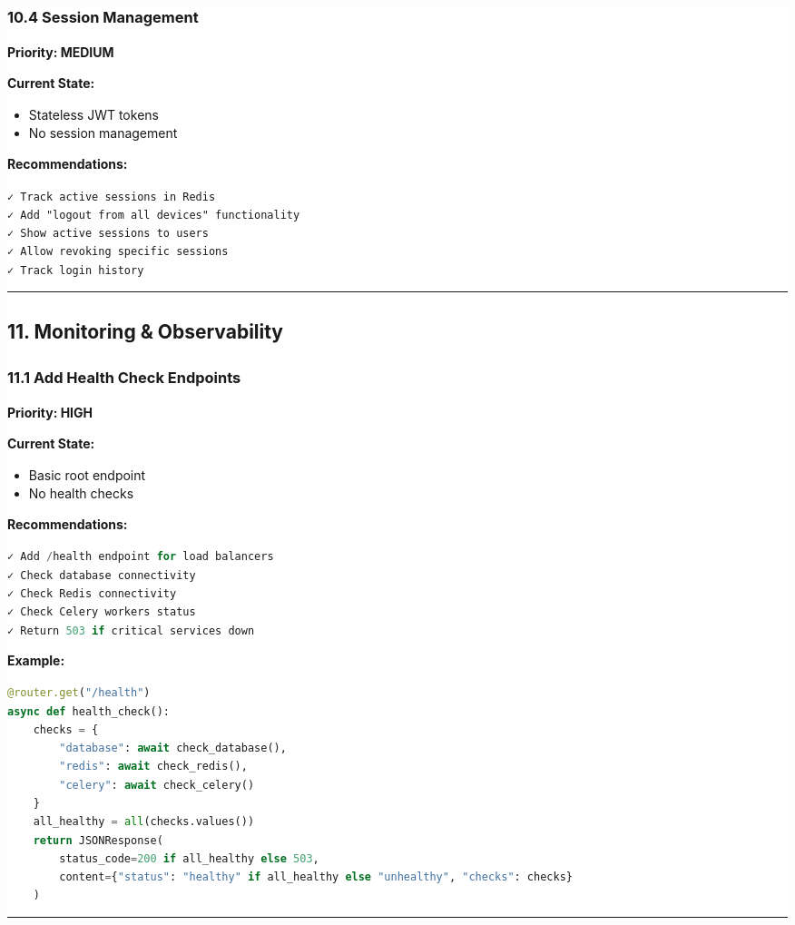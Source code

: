 
### 10.4 Session Management
**Priority: MEDIUM**

**Current State:**
- Stateless JWT tokens
- No session management

**Recommendations:**
```
✓ Track active sessions in Redis
✓ Add "logout from all devices" functionality
✓ Show active sessions to users
✓ Allow revoking specific sessions
✓ Track login history
```

---

## 11. Monitoring & Observability

### 11.1 Add Health Check Endpoints
**Priority: HIGH**

**Current State:**
- Basic root endpoint
- No health checks

**Recommendations:**
```python
✓ Add /health endpoint for load balancers
✓ Check database connectivity
✓ Check Redis connectivity
✓ Check Celery workers status
✓ Return 503 if critical services down
```

**Example:**
```python
@router.get("/health")
async def health_check():
    checks = {
        "database": await check_database(),
        "redis": await check_redis(),
        "celery": await check_celery()
    }
    all_healthy = all(checks.values())
    return JSONResponse(
        status_code=200 if all_healthy else 503,
        content={"status": "healthy" if all_healthy else "unhealthy", "checks": checks}
    )
```

---
